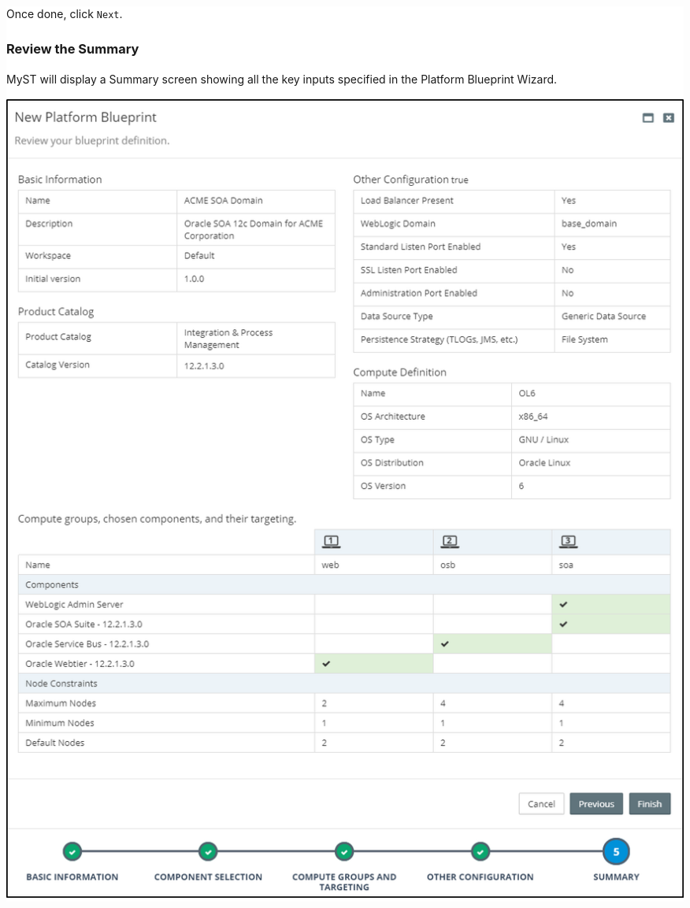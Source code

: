 Once done, click `Next`.

### Review the Summary
MyST will display a Summary screen showing all the key inputs specified in the Platform Blueprint Wizard. 

![](img/SmartWizardSummary.png)
